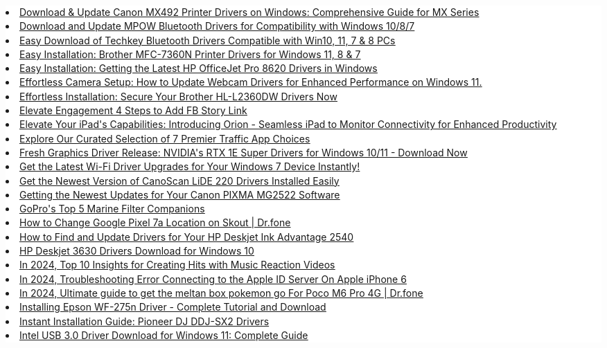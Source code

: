 <li><a href="https://win-amazing.techidaily.com/download-and-update-canon-mx492-printer-drivers-on-windows-comprehensive-guide-for-mx-series/"><u>Download & Update Canon MX492 Printer Drivers on Windows: Comprehensive Guide for MX Series</u></a></li>
<li><a href="https://win-amazing.techidaily.com/download-and-update-mpow-bluetooth-drivers-for-compatibility-with-windows-1087/"><u>Download and Update MPOW Bluetooth Drivers for Compatibility with Windows 10/8/7</u></a></li>
<li><a href="https://win-amazing.techidaily.com/easy-download-of-techkey-bluetooth-drivers-compatible-with-win10-11-7-and-8-pcs/"><u>Easy Download of Techkey Bluetooth Drivers Compatible with Win10, 11, 7 & 8 PCs</u></a></li>
<li><a href="https://win-amazing.techidaily.com/easy-installation-brother-mfc-7360n-printer-drivers-for-windows-11-8-and-7/"><u>Easy Installation: Brother MFC-7360N Printer Drivers for Windows 11, 8 & 7</u></a></li>
<li><a href="https://win-amazing.techidaily.com/easy-installation-getting-the-latest-hp-officejet-pro-8620-drivers-in-windows/"><u>Easy Installation: Getting the Latest HP OfficeJet Pro 8620 Drivers in Windows</u></a></li>
<li><a href="https://win-amazing.techidaily.com/effortless-camera-setup-how-to-update-webcam-drivers-for-enhanced-performance-on-windows-11/"><u>Effortless Camera Setup: How to Update Webcam Drivers for Enhanced Performance on Windows 11.</u></a></li>
<li><a href="https://win-amazing.techidaily.com/effortless-installation-secure-your-brother-hl-l2360dw-drivers-now/"><u>Effortless Installation: Secure Your Brother HL-L2360DW Drivers Now</u></a></li>
<li><a href="https://facebook-clips.techidaily.com/elevate-engagement-4-steps-to-add-fb-story-link/"><u>Elevate Engagement  4 Steps to Add FB Story Link</u></a></li>
<li><a href="https://os-tips.techidaily.com/elevate-your-ipads-capabilities-introducing-orion-seamless-ipad-to-monitor-connectivity-for-enhanced-productivity/"><u>Elevate Your iPad's Capabilities: Introducing Orion - Seamless iPad to Monitor Connectivity for Enhanced Productivity</u></a></li>
<li><a href="https://tech-renaissance.techidaily.com/explore-our-curated-selection-of-7-premier-traffic-app-choices/"><u>Explore Our Curated Selection of 7 Premier Traffic App Choices</u></a></li>
<li><a href="https://win-amazing.techidaily.com/fresh-graphics-driver-release-nvidias-rtx-1e-super-drivers-for-windows-1011-download-now/"><u>Fresh Graphics Driver Release: NVIDIA's RTX 1E Super Drivers for Windows 10/11 - Download Now</u></a></li>
<li><a href="https://win-amazing.techidaily.com/get-the-latest-wi-fi-driver-upgrades-for-your-windows-7-device-instantly/"><u>Get the Latest Wi-Fi Driver Upgrades for Your Windows 7 Device Instantly!</u></a></li>
<li><a href="https://win-amazing.techidaily.com/get-the-newest-version-of-canoscan-lide-220-drivers-installed-easily/"><u>Get the Newest Version of CanoScan LiDE 220 Drivers Installed Easily</u></a></li>
<li><a href="https://win-amazing.techidaily.com/getting-the-newest-updates-for-your-canon-pixma-mg2522-software/"><u>Getting the Newest Updates for Your Canon PIXMA MG2522 Software</u></a></li>
<li><a href="https://extra-resources.techidaily.com/gopros-top-5-marine-filter-companions/"><u>GoPro's Top 5 Marine Filter Companions</u></a></li>
<li><a href="https://review-topics.techidaily.com/how-to-change-google-pixel-7a-location-on-skout-drfone-by-drfone-virtual-android/"><u>How to Change Google Pixel 7a Location on Skout | Dr.fone</u></a></li>
<li><a href="https://win-amazing.techidaily.com/how-to-find-and-update-drivers-for-your-hp-deskjet-ink-advantage-2540/"><u>How to Find and Update Drivers for Your HP Deskjet Ink Advantage 2540</u></a></li>
<li><a href="https://win-amazing.techidaily.com/hp-deskjet-3630-drivers-download-for-windows-10/"><u>HP Deskjet 3630 Drivers Download for Windows 10</u></a></li>
<li><a href="https://youtube-stream.techidaily.com/in-2024-top-10-insights-for-creating-hits-with-music-reaction-videos/"><u>In 2024, Top 10 Insights for Creating Hits with Music Reaction Videos</u></a></li>
<li><a href="https://apple-account.techidaily.com/in-2024-troubleshooting-error-connecting-to-the-apple-id-server-on-apple-iphone-6-by-drfone-ios/"><u>In 2024, Troubleshooting Error Connecting to the Apple ID Server On Apple iPhone 6</u></a></li>
<li><a href="https://pokemon-go-android.techidaily.com/in-2024-ultimate-guide-to-get-the-meltan-box-pokemon-go-for-poco-m6-pro-4g-drfone-by-drfone-virtual-android/"><u>In 2024, Ultimate guide to get the meltan box pokemon go For Poco M6 Pro 4G | Dr.fone</u></a></li>
<li><a href="https://win-amazing.techidaily.com/installing-epson-wf-275n-driver-complete-tutorial-and-download/"><u>Installing Epson WF-275n Driver - Complete Tutorial and Download</u></a></li>
<li><a href="https://win-amazing.techidaily.com/instant-installation-guide-pioneer-dj-ddj-sx2-drivers/"><u>Instant Installation Guide: Pioneer DJ DDJ-SX2 Drivers</u></a></li>
<li><a href="https://win-amazing.techidaily.com/intel-usb-30-driver-download-for-windows-11-complete-guide/"><u>Intel USB 3.0 Driver Download for Windows 11: Complete Guide</u></a></li>